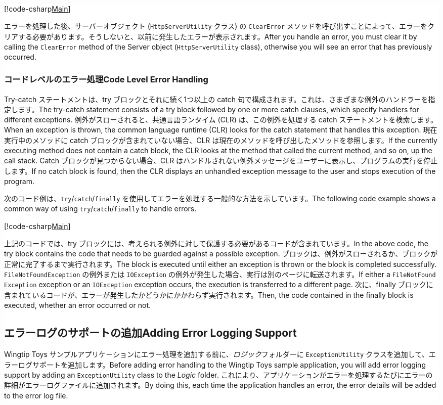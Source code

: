 [!code-csharp[Main](aspnet-error-handling/samples/sample3.cs)]

<span data-ttu-id="5dc3c-159">エラーを処理した後、サーバーオブジェクト (`HttpServerUtility` クラス) の `ClearError` メソッドを呼び出すことによって、エラーをクリアする必要があります。そうしないと、以前に発生したエラーが表示されます。</span><span class="sxs-lookup"><span data-stu-id="5dc3c-159">After you handle an error, you must clear it by calling the `ClearError` method of the Server object (`HttpServerUtility` class), otherwise you will see an error that has previously occurred.</span></span>

### <a name="code-level-error-handling"></a><span data-ttu-id="5dc3c-160">コードレベルのエラー処理</span><span class="sxs-lookup"><span data-stu-id="5dc3c-160">Code Level Error Handling</span></span>

<span data-ttu-id="5dc3c-161">Try-catch ステートメントは、try ブロックとそれに続く1つ以上の catch 句で構成されます。これは、さまざまな例外のハンドラーを指定します。</span><span class="sxs-lookup"><span data-stu-id="5dc3c-161">The try-catch statement consists of a try block followed by one or more catch clauses, which specify handlers for different exceptions.</span></span> <span data-ttu-id="5dc3c-162">例外がスローされると、共通言語ランタイム (CLR) は、この例外を処理する catch ステートメントを検索します。</span><span class="sxs-lookup"><span data-stu-id="5dc3c-162">When an exception is thrown, the common language runtime (CLR) looks for the catch statement that handles this exception.</span></span> <span data-ttu-id="5dc3c-163">現在実行中のメソッドに catch ブロックが含まれていない場合、CLR は現在のメソッドを呼び出したメソッドを参照します。</span><span class="sxs-lookup"><span data-stu-id="5dc3c-163">If the currently executing method does not contain a catch block, the CLR looks at the method that called the current method, and so on, up the call stack.</span></span> <span data-ttu-id="5dc3c-164">Catch ブロックが見つからない場合、CLR はハンドルされない例外メッセージをユーザーに表示し、プログラムの実行を停止します。</span><span class="sxs-lookup"><span data-stu-id="5dc3c-164">If no catch block is found, then the CLR displays an unhandled exception message to the user and stops execution of the program.</span></span>

<span data-ttu-id="5dc3c-165">次のコード例は、`try`/`catch`/`finally` を使用してエラーを処理する一般的な方法を示しています。</span><span class="sxs-lookup"><span data-stu-id="5dc3c-165">The following code example shows a common way of using `try`/`catch`/`finally` to handle errors.</span></span>

[!code-csharp[Main](aspnet-error-handling/samples/sample4.cs)]

<span data-ttu-id="5dc3c-166">上記のコードでは、try ブロックには、考えられる例外に対して保護する必要があるコードが含まれています。</span><span class="sxs-lookup"><span data-stu-id="5dc3c-166">In the above code, the try block contains the code that needs to be guarded against a possible exception.</span></span> <span data-ttu-id="5dc3c-167">ブロックは、例外がスローされるか、ブロックが正常に完了するまで実行されます。</span><span class="sxs-lookup"><span data-stu-id="5dc3c-167">The block is executed until either an exception is thrown or the block is completed successfully.</span></span> <span data-ttu-id="5dc3c-168">`FileNotFoundException` の例外または `IOException` の例外が発生した場合、実行は別のページに転送されます。</span><span class="sxs-lookup"><span data-stu-id="5dc3c-168">If either a `FileNotFoundException` exception or an `IOException` exception occurs, the execution is transferred to a different page.</span></span> <span data-ttu-id="5dc3c-169">次に、finally ブロックに含まれているコードが、エラーが発生したかどうかにかかわらず実行されます。</span><span class="sxs-lookup"><span data-stu-id="5dc3c-169">Then, the code contained in the finally block is executed, whether an error occurred or not.</span></span>

## <a name="adding-error-logging-support"></a><span data-ttu-id="5dc3c-170">エラーログのサポートの追加</span><span class="sxs-lookup"><span data-stu-id="5dc3c-170">Adding Error Logging Support</span></span>

<span data-ttu-id="5dc3c-171">Wingtip Toys サンプルアプリケーションにエラー処理を追加する前に、*ロジック*フォルダーに `ExceptionUtility` クラスを追加して、エラーログサポートを追加します。</span><span class="sxs-lookup"><span data-stu-id="5dc3c-171">Before adding error handling to the Wingtip Toys sample application, you will add error logging support by adding an `ExceptionUtility` class to the *Logic* folder.</span></span> <span data-ttu-id="5dc3c-172">これにより、アプリケーションがエラーを処理するたびにエラーの詳細がエラーログファイルに追加されます。</span><span class="sxs-lookup"><span data-stu-id="5dc3c-172">By doing this, each time the application handles an error, the error details will be added to the error log file.</span></span>
